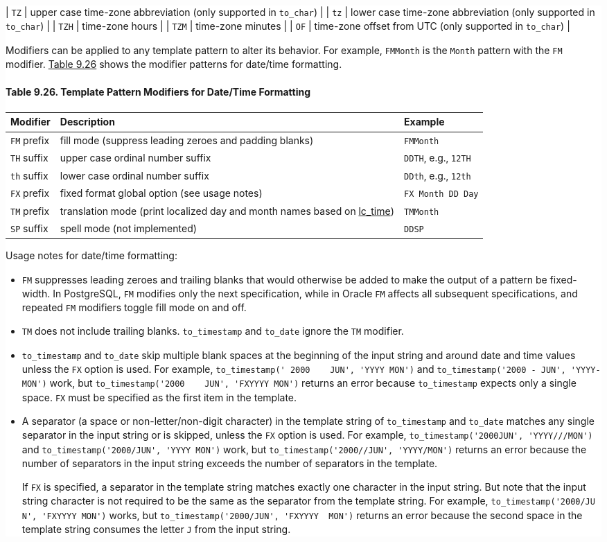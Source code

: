| `TZ` | upper case time-zone abbreviation \(only supported in `to_char`\) |
| `tz` | lower case time-zone abbreviation \(only supported in `to_char`\) |
| `TZH` | time-zone hours |
| `TZM` | time-zone minutes |
| `OF` | time-zone offset from UTC \(only supported in `to_char`\) |

Modifiers can be applied to any template pattern to alter its behavior. For example, `FMMonth` is the `Month` pattern with the `FM` modifier. [Table 9.26](https://www.postgresql.org/docs/12/functions-formatting.html#FUNCTIONS-FORMATTING-DATETIMEMOD-TABLE) shows the modifier patterns for date/time formatting.

#### **Table 9.26. Template Pattern Modifiers for Date/Time Formatting**

| Modifier | Description | Example |
| :--- | :--- | :--- |
| `FM` prefix | fill mode \(suppress leading zeroes and padding blanks\) | `FMMonth` |
| `TH` suffix | upper case ordinal number suffix | `DDTH`, e.g., `12TH` |
| `th` suffix | lower case ordinal number suffix | `DDth`, e.g., `12th` |
| `FX` prefix | fixed format global option \(see usage notes\) | `FX Month DD Day` |
| `TM` prefix | translation mode \(print localized day and month names based on [lc\_time](https://www.postgresql.org/docs/12/runtime-config-client.html#GUC-LC-TIME)\) | `TMMonth` |
| `SP` suffix | spell mode \(not implemented\) | `DDSP` |

Usage notes for date/time formatting:

* `FM` suppresses leading zeroes and trailing blanks that would otherwise be added to make the output of a pattern be fixed-width. In PostgreSQL, `FM` modifies only the next specification, while in Oracle `FM` affects all subsequent specifications, and repeated `FM` modifiers toggle fill mode on and off.
* `TM` does not include trailing blanks. `to_timestamp` and `to_date` ignore the `TM` modifier.
* `to_timestamp` and `to_date` skip multiple blank spaces at the beginning of the input string and around date and time values unless the `FX` option is used. For example, `to_timestamp(' 2000    JUN', 'YYYY MON')` and `to_timestamp('2000 - JUN', 'YYYY-MON')` work, but `to_timestamp('2000    JUN', 'FXYYYY MON')` returns an error because `to_timestamp` expects only a single space. `FX` must be specified as the first item in the template.
* A separator \(a space or non-letter/non-digit character\) in the template string of `to_timestamp` and `to_date` matches any single separator in the input string or is skipped, unless the `FX` option is used. For example, `to_timestamp('2000JUN', 'YYYY///MON')` and `to_timestamp('2000/JUN', 'YYYY MON')` work, but `to_timestamp('2000//JUN', 'YYYY/MON')` returns an error because the number of separators in the input string exceeds the number of separators in the template.

  If `FX` is specified, a separator in the template string matches exactly one character in the input string. But note that the input string character is not required to be the same as the separator from the template string. For example, `to_timestamp('2000/JUN', 'FXYYYY MON')` works, but `to_timestamp('2000/JUN', 'FXYYYY  MON')` returns an error because the second space in the template string consumes the letter `J` from the input string.
